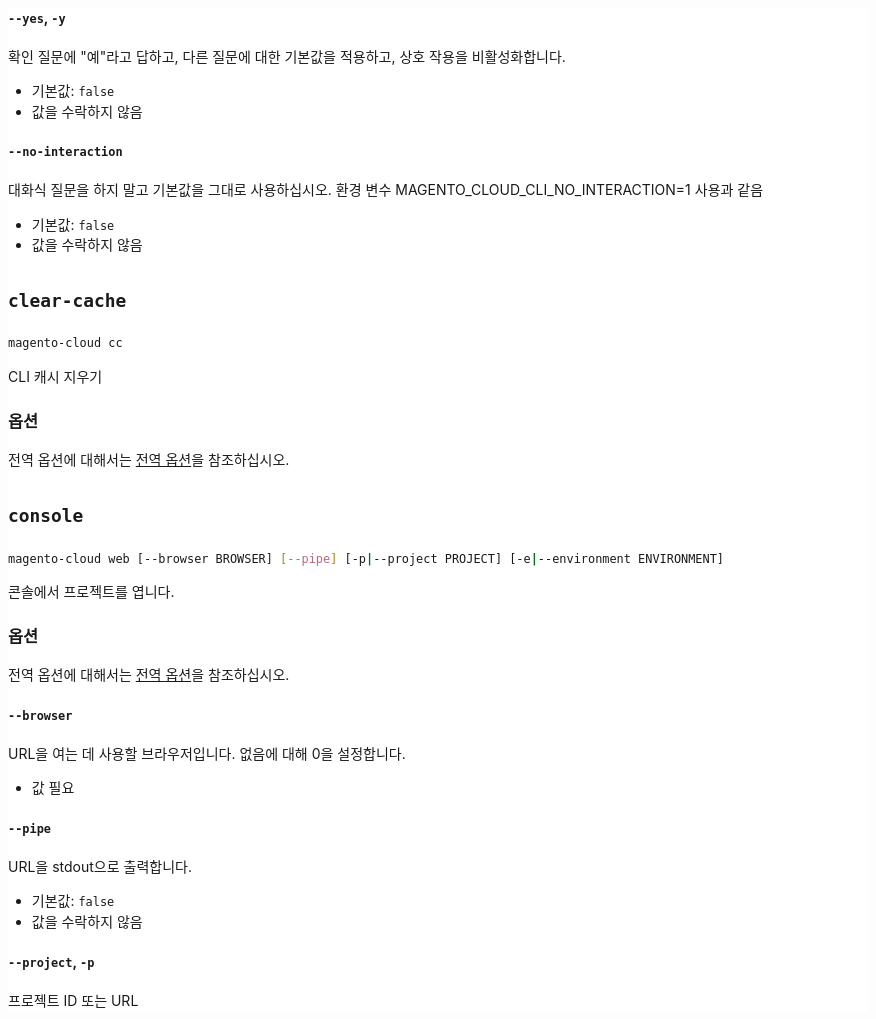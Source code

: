 #### `--yes`, `-y`

확인 질문에 &quot;예&quot;라고 답하고, 다른 질문에 대한 기본값을 적용하고, 상호 작용을 비활성화합니다.

- 기본값: `false`
- 값을 수락하지 않음

#### `--no-interaction`

대화식 질문을 하지 말고 기본값을 그대로 사용하십시오. 환경 변수 MAGENTO_CLOUD_CLI_NO_INTERACTION=1 사용과 같음

- 기본값: `false`
- 값을 수락하지 않음


## `clear-cache`

```bash
magento-cloud cc
```

CLI 캐시 지우기

### 옵션

전역 옵션에 대해서는 [전역 옵션](#global-options)을 참조하십시오.


## `console`

```bash
magento-cloud web [--browser BROWSER] [--pipe] [-p|--project PROJECT] [-e|--environment ENVIRONMENT]
```

콘솔에서 프로젝트를 엽니다.

### 옵션

전역 옵션에 대해서는 [전역 옵션](#global-options)을 참조하십시오.

#### `--browser`

URL을 여는 데 사용할 브라우저입니다. 없음에 대해 0을 설정합니다.

- 값 필요

#### `--pipe`

URL을 stdout으로 출력합니다.

- 기본값: `false`
- 값을 수락하지 않음

#### `--project`, `-p`

프로젝트 ID 또는 URL
